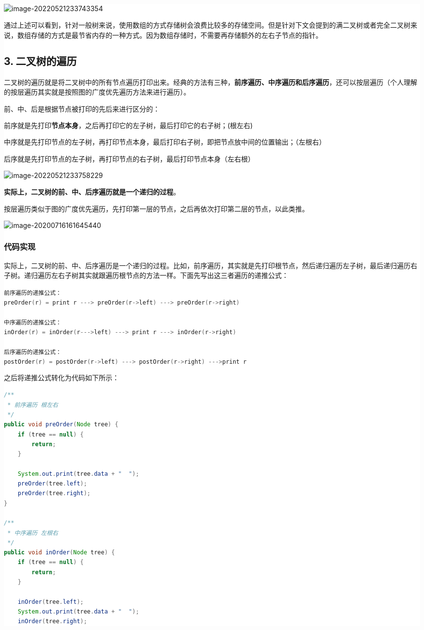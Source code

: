 ![image-20220521233743354](https://linkeq.oss-cn-chengdu.aliyuncs.com/img/2022/12/11/21-27-56-59ba946166a61d7e31f4ddfb11ab73d4-image-20220521233743354-811206-f582.png)

通过上述可以看到，针对一般树来说，使用数组的方式存储树会浪费比较多的存储空间。但是针对下文会提到的满二叉树或者完全二叉树来说，数组存储的方式是最节省内存的一种方式。因为数组存储时，不需要再存储额外的左右子节点的指针。

## 3. 二叉树的遍历

二叉树的遍历就是将二叉树中的所有节点遍历打印出来。经典的方法有三种，**前序遍历、中序遍历和后序遍历**，还可以按层遍历（个人理解的按层遍历其实就是按照图的广度优先遍历方法来进行遍历）。

前、中、后是根据节点被打印的先后来进行区分的：

前序就是先打印**节点本身**，之后再打印它的左子树，最后打印它的右子树；(根左右)

中序就是先打印节点的左子树，再打印节点本身，最后打印右子树，即把节点放中间的位置输出；（左根右）

后序就是先打印节点的左子树，再打印节点的右子树，最后打印节点本身（左右根）

![image-20220521233758229](https://linkeq.oss-cn-chengdu.aliyuncs.com/img/2022/12/11/21-28-37-50e8f51175ff1f64a232dc96bf85f2db-image-20220521233758229-a944b8-1e49.png)

**实际上，二叉树的前、中、后序遍历就是一个递归的过程**。

按层遍历类似于图的广度优先遍历，先打印第一层的节点，之后再依次打印第二层的节点，以此类推。

![image-20200716161645440](https://linkeq.oss-cn-chengdu.aliyuncs.com/img/2022/12/11/21-30-07-31c42e586a9153a24604038afa6ec4e6-68747470733a2f2f696d672e6461776e67756f2e636e2f416c676f726974686d2f696d6167652d32303230303731363136313634353434302e706e67-84d0.png)

### **代码实现**

实际上，二叉树的前、中、后序遍历是一个递归的过程。比如，前序遍历，其实就是先打印根节点，然后递归遍历左子树，最后递归遍历右子树。递归遍历左右子树其实就跟遍历根节点的方法一样。下面先写出这三者遍历的递推公式：

```c
前序遍历的递推公式：
preOrder(r) = print r ---> preOrder(r->left) ---> preOrder(r->right)

中序遍历的递推公式：
inOrder(r) = inOrder(r--->left) ---> print r ---> inOrder(r->right)

后序遍历的递推公式：
postOrder(r) = postOrder(r->left) ---> postOrder(r->right) --->print r
```

之后将递推公式转化为代码如下所示：

```java
/**
 * 前序遍历 根左右
 */
public void preOrder(Node tree) {
    if (tree == null) {
        return;
    }

    System.out.print(tree.data + "  ");
    preOrder(tree.left);
    preOrder(tree.right);
}

/**
 * 中序遍历 左根右
 */
public void inOrder(Node tree) {
    if (tree == null) {
        return;
    }

    inOrder(tree.left);
    System.out.print(tree.data + "  ");
    inOrder(tree.right);
```